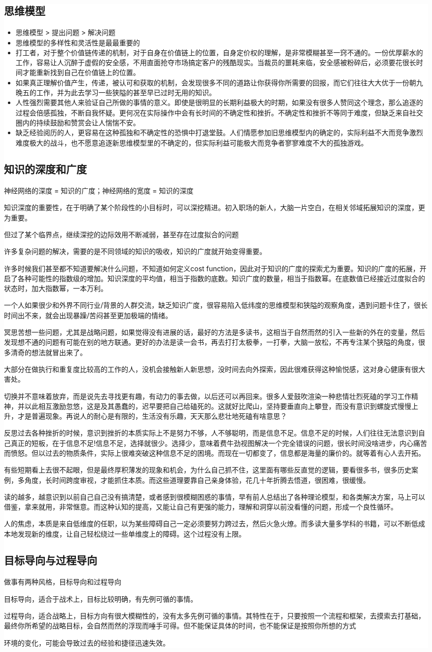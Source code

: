 ## 思维模型

- 思维模型 > 提出问题 > 解决问题
- 思维模型的多样性和灵活性是最最重要的
- 打工者，对于整个价值链传递的机制，对于自身在价值链上的位置，自身定价权的理解，是非常模糊甚至一窍不通的。一份优厚薪水的工作，容易让人沉醉于虚假的安全感，不用直面抢夺市场搞定客户的残酷现实。当裁员的噩耗来临，安全感被粉碎后，必须要花很长时间才能重新找到自己在价值链上的位置。
- 如果真正理解价值产生，传递，被认可和获取的机制，会发现很多不同的道路让你获得你所需要的回报，而它们往往大大优于一份朝九晚五的工作，并为此去学习一些狭隘的甚至早已过时无用的知识。
- 人性强烈需要其他人来验证自己所做的事情的意义。即使是很明显的长期利益极大的时期，如果没有很多人赞同这个理念，那么追逐的过程会倍感孤独，不断自我怀疑。更何况在实际操作中会有长时间的不确定性和挫折。不确定性和挫折不等同于难度，但缺乏来自社交圈内的持续鼓励和赞赏会让人惴惴不安。
- 缺乏经验阅历的人，更容易在这种孤独和不确定性的恐惧中打退堂鼓。人们情愿参加旧思维模型内的确定的，实际利益不大而竞争激烈难度极大的战斗，也不愿意追逐新思维模型里的不确定的，但实际利益可能极大而竞争者寥寥难度不大的孤独游戏。

## 知识的深度和广度

神经网络的深度 = 知识的广度；神经网络的宽度 = 知识的深度

知识深度的重要性，在于明确了某个阶段性的小目标时，可以深挖精进。初入职场的新人，大脑一片空白，在相关邻域拓展知识的深度，更为重要。

但过了某个临界点，继续深挖的边际效用不断减弱，甚至存在过度拟合的问题

许多复杂问题的解决，需要的是不同领域的知识的吸收，知识的广度就开始变得重要。

许多时候我们甚至都不知道要解决什么问题，不知道如何定义cost function，因此对于知识的广度的探索尤为重要。知识的广度的拓展，开启了各种可能性的指数级的增加。知识深度的平均值，相当于指数的底数。知识广度的数量，相当于指数幂。在底数值已经接近过度拟合的状态时，加大指数幂，一本万利。

一个人如果很少和外界不同行业/背景的人群交流，缺乏知识广度，很容易陷入低纬度的思维模型和狭隘的观察角度，遇到问题卡住了，很长时间出不来，就会出现暴躁/苦闷甚至更加极端的情绪。

冥思苦想一些问题，尤其是战略问题，如果觉得没有进展的话，最好的方法是多读书，这相当于自然而然的引入一些新的外在的变量，然后发现想不通的问题有可能在别的地方联通。更好的办法是读一会书，再去打打太极拳，一打拳，大脑一放松，不再专注某个狭隘的角度，很多清奇的想法就冒出来了。

大部分在做执行和重复度比较高的工作的人，没机会接触新人新思想，没时间去向外探索，因此很难获得这种愉悦感，这对身心健康有很大害处。

切换并不意味着放弃，而是说先去寻找更有趣，有动力的事去做，以后还可以再回来。很多人爱鼓吹渲染一种悲情壮烈死磕的学习工作精神，并以此相互激励忽悠，这是及其愚蠢的，迟早要把自己给磕死的。这就好比爬山，坚持要垂直向上攀登，而没有意识到螺旋式慢慢上升，才是普遍现象。再说人的耐心是有限的，生活没有乐趣，天天那么悲壮地死磕有啥意思？

反思过去各种挫折的时候，意识到挫折的本质实际上不是努力不够，人不够聪明，而是信息不足。信息不足的时候，人们往往无法意识到自己真正的短板，在于信息不足!信息不足，选择就很少。选择少，意味着费牛劲视图解决一个完全错误的问题，很长时间没啥进步，内心痛苦而愤怒。但以过去的物质条件，实际上很难突破这种信息不足的困境。而现在一切都变了，信息都是海量的廉价的。就等着有心人去开拓。

有些短期看上去很不起眼，但是最终厚积薄发的现象和机会，为什么自己抓不住，这里面有哪些反直觉的逻辑，要看很多书，很多历史案例，多角度，长时间跨度审视，才能抓住本质。而这些道理要靠自己亲身体验，花几十年折腾去悟道，很困难，很缓慢。

读的越多，越意识到以前自己自己没有搞清楚，或者感到很模糊困惑的事情，早有前人总结出了各种理论模型，和各类解决方案，马上可以借鉴，拿来就用，非常惬意。而这种认知的提高，又能让自己有更强的能力，理解和洞穿以前没看懂的问题，形成一个良性循环。

人的焦虑，本质是来自低维度的任职，以为某些障碍自己一定必须要努力跨过去，然后火急火燎。而多读大量多学科的书籍，可以不断低成本地发现新的维度，让自己轻松绕过一些单维度上的障碍。这个过程没有上限。

## **目标导向与过程导向**

做事有两种风格，目标导向和过程导向

目标导向，适合于战术上，目标比较明确，有先例可循的事情。

过程导向，适合战略上，目标方向有很大模糊性的，没有太多先例可循的事情。其特性在于，只要按照一个流程和框架，去摸索去打基础，最终你所希望的战略目标，会自然而然的浮现而唾手可得。但不能保证具体的时间，也不能保证是按照你所想的方式

环境的变化，可能会导致过去的经验和捷径迅速失效。
